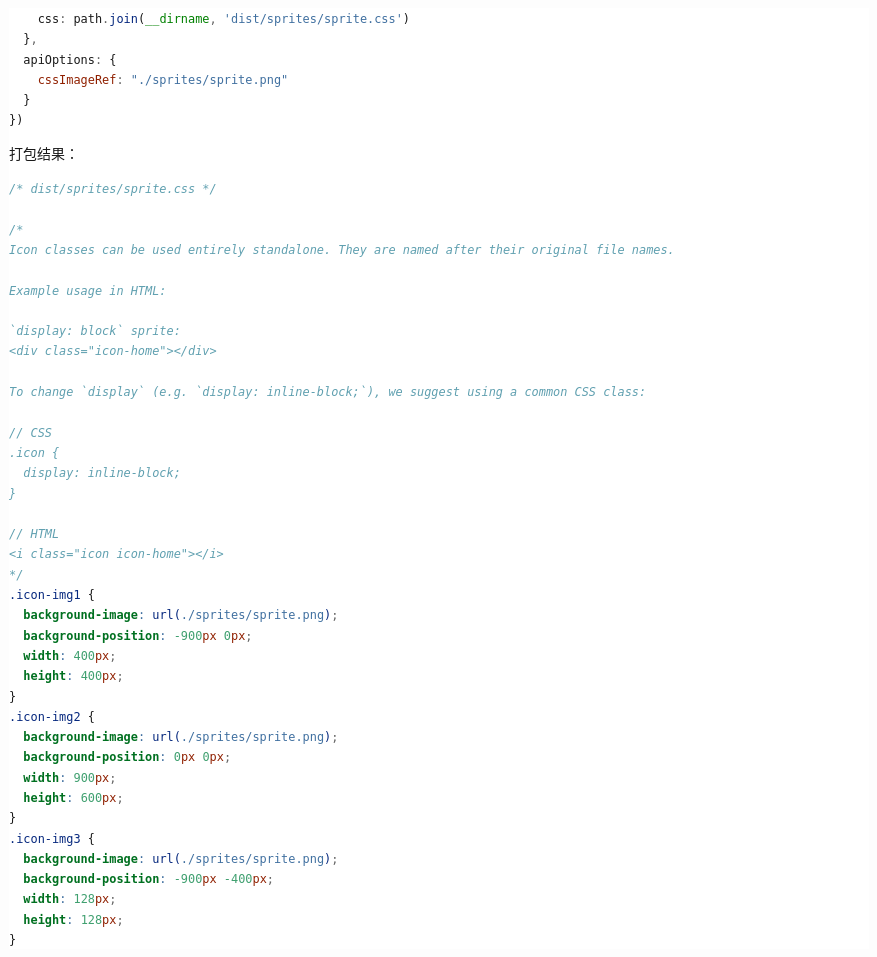``` js
    css: path.join(__dirname, 'dist/sprites/sprite.css')
  },
  apiOptions: {
    cssImageRef: "./sprites/sprite.png"
  }
})
```

打包结果：

``` css
/* dist/sprites/sprite.css */

/*
Icon classes can be used entirely standalone. They are named after their original file names.

Example usage in HTML:

`display: block` sprite:
<div class="icon-home"></div>

To change `display` (e.g. `display: inline-block;`), we suggest using a common CSS class:

// CSS
.icon {
  display: inline-block;
}

// HTML
<i class="icon icon-home"></i>
*/
.icon-img1 {
  background-image: url(./sprites/sprite.png);
  background-position: -900px 0px;
  width: 400px;
  height: 400px;
}
.icon-img2 {
  background-image: url(./sprites/sprite.png);
  background-position: 0px 0px;
  width: 900px;
  height: 600px;
}
.icon-img3 {
  background-image: url(./sprites/sprite.png);
  background-position: -900px -400px;
  width: 128px;
  height: 128px;
}

```
